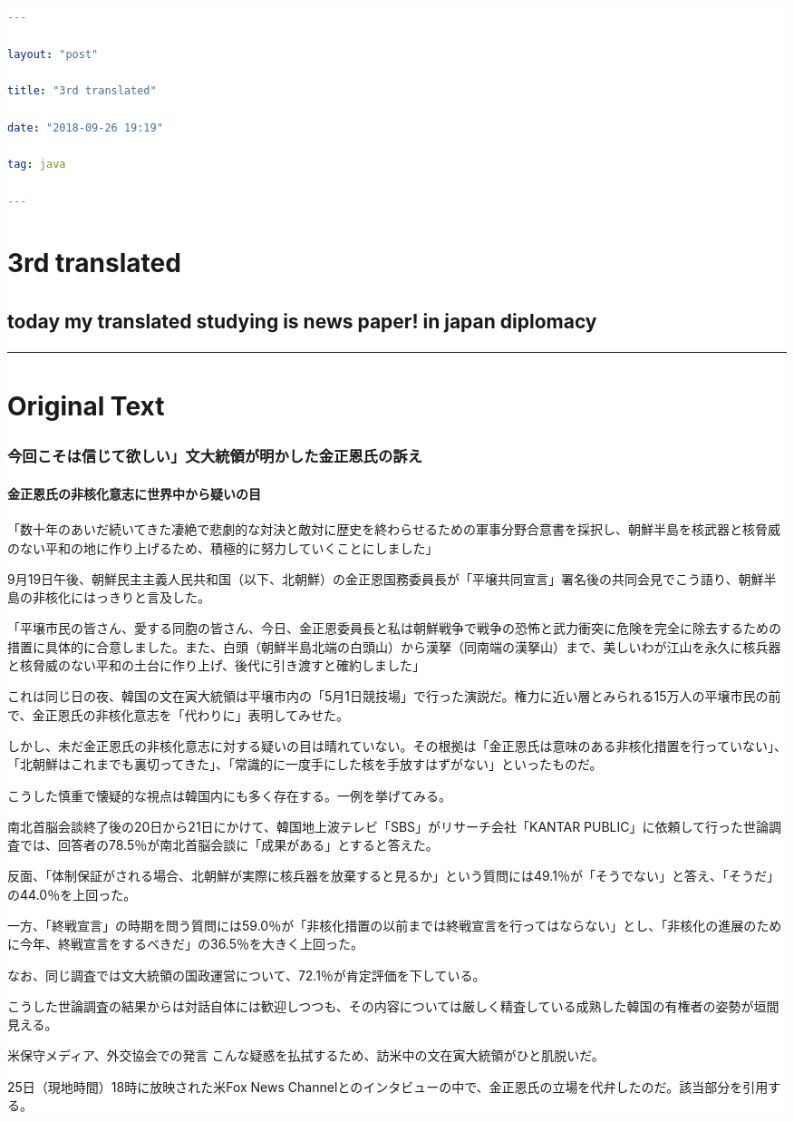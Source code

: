 ```yaml
---

layout: "post"

title: "3rd translated"

date: "2018-09-26 19:19"

tag: java

---
```


3rd translated
==============

today my translated studying is news paper! in japan diplomacy
--------------------------------------------------------------

---

Original Text
=============

### 今回こそは信じて欲しい」文大統領が明かした金正恩氏の訴え

#### 金正恩氏の非核化意志に世界中から疑いの目

「数十年のあいだ続いてきた凄絶で悲劇的な対決と敵対に歴史を終わらせるための軍事分野合意書を採択し、朝鮮半島を核武器と核脅威のない平和の地に作り上げるため、積極的に努力していくことにしました」

9月19日午後、朝鮮民主主義人民共和国（以下、北朝鮮）の金正恩国務委員長が「平壌共同宣言」署名後の共同会見でこう語り、朝鮮半島の非核化にはっきりと言及した。

「平壌市民の皆さん、愛する同胞の皆さん、今日、金正恩委員長と私は朝鮮戦争で戦争の恐怖と武力衝突に危険を完全に除去するための措置に具体的に合意しました。また、白頭（朝鮮半島北端の白頭山）から漢拏（同南端の漢拏山）まで、美しいわが江山を永久に核兵器と核脅威のない平和の土台に作り上げ、後代に引き渡すと確約しました」

これは同じ日の夜、韓国の文在寅大統領は平壌市内の「5月1日競技場」で行った演説だ。権力に近い層とみられる15万人の平壌市民の前で、金正恩氏の非核化意志を「代わりに」表明してみせた。

しかし、未だ金正恩氏の非核化意志に対する疑いの目は晴れていない。その根拠は「金正恩氏は意味のある非核化措置を行っていない」、「北朝鮮はこれまでも裏切ってきた」、「常識的に一度手にした核を手放すはずがない」といったものだ。

こうした慎重で懐疑的な視点は韓国内にも多く存在する。一例を挙げてみる。

南北首脳会談終了後の20日から21日にかけて、韓国地上波テレビ「SBS」がリサーチ会社「KANTAR PUBLIC」に依頼して行った世論調査では、回答者の78.5％が南北首脳会談に「成果がある」とすると答えた。

反面、「体制保証がされる場合、北朝鮮が実際に核兵器を放棄すると見るか」という質問には49.1％が「そうでない」と答え、「そうだ」の44.0％を上回った。

一方、「終戦宣言」の時期を問う質問には59.0％が「非核化措置の以前までは終戦宣言を行ってはならない」とし、「非核化の進展のために今年、終戦宣言をするべきだ」の36.5％を大きく上回った。

なお、同じ調査では文大統領の国政運営について、72.1％が肯定評価を下している。

こうした世論調査の結果からは対話自体には歓迎しつつも、その内容については厳しく精査している成熟した韓国の有権者の姿勢が垣間見える。

米保守メディア、外交協会での発言 こんな疑惑を払拭するため、訪米中の文在寅大統領がひと肌脱いだ。

25日（現地時間）18時に放映された米Fox News Channelとのインタビューの中で、金正恩氏の立場を代弁したのだ。該当部分を引用する。
